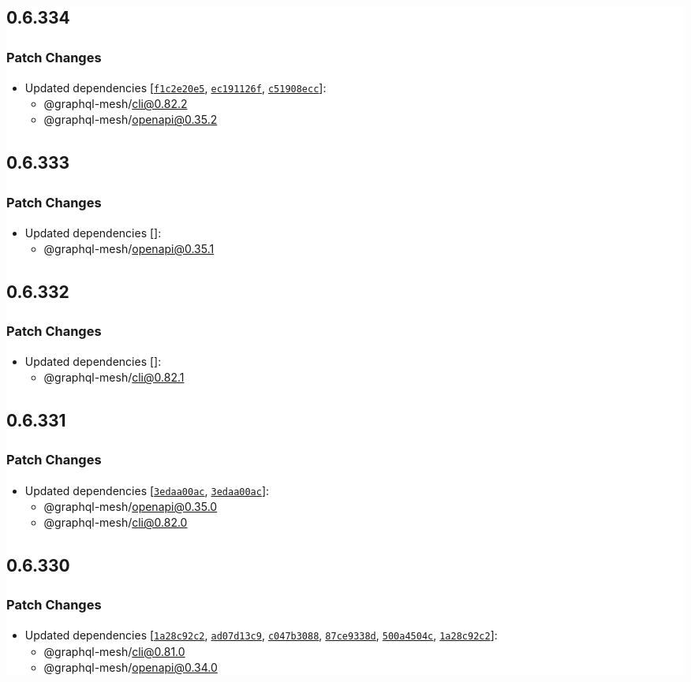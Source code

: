 ## 0.6.334

### Patch Changes

- Updated dependencies
  [[`f1c2e20e5`](https://github.com/Urigo/graphql-mesh/commit/f1c2e20e5228425dc220986d85653fc7f3811e43),
  [`ec191126f`](https://github.com/Urigo/graphql-mesh/commit/ec191126f24e041c14a371f17bd37ba1aedec495),
  [`c51908ecc`](https://github.com/Urigo/graphql-mesh/commit/c51908ecc6420e6d7f5fc2948666fbc35d0e7f4f)]:
  - @graphql-mesh/cli@0.82.2
  - @graphql-mesh/openapi@0.35.2

## 0.6.333

### Patch Changes

- Updated dependencies []:
  - @graphql-mesh/openapi@0.35.1

## 0.6.332

### Patch Changes

- Updated dependencies []:
  - @graphql-mesh/cli@0.82.1

## 0.6.331

### Patch Changes

- Updated dependencies
  [[`3edaa00ac`](https://github.com/Urigo/graphql-mesh/commit/3edaa00ac772d519e351e620bfa670514db886e5),
  [`3edaa00ac`](https://github.com/Urigo/graphql-mesh/commit/3edaa00ac772d519e351e620bfa670514db886e5)]:
  - @graphql-mesh/openapi@0.35.0
  - @graphql-mesh/cli@0.82.0

## 0.6.330

### Patch Changes

- Updated dependencies
  [[`1a28c92c2`](https://github.com/Urigo/graphql-mesh/commit/1a28c92c2d67b89b48581b7bb1414d1404428cdb),
  [`ad07d13c9`](https://github.com/Urigo/graphql-mesh/commit/ad07d13c974f090b59339ed9710b1f1b2b336084),
  [`c047b3088`](https://github.com/Urigo/graphql-mesh/commit/c047b3088e91fec2265dc84ce82d5d45d3429609),
  [`87ce9338d`](https://github.com/Urigo/graphql-mesh/commit/87ce9338de46314db3840b93bd56388de3c72b54),
  [`500a4504c`](https://github.com/Urigo/graphql-mesh/commit/500a4504c734ee1eaf55daa2296789096034513f),
  [`1a28c92c2`](https://github.com/Urigo/graphql-mesh/commit/1a28c92c2d67b89b48581b7bb1414d1404428cdb)]:
  - @graphql-mesh/cli@0.81.0
  - @graphql-mesh/openapi@0.34.0
